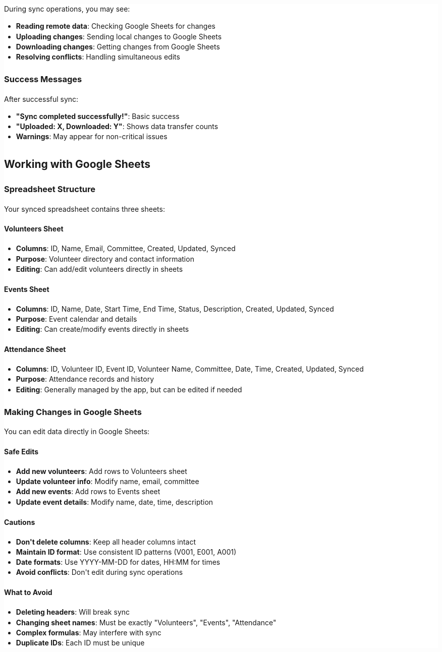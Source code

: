 During sync operations, you may see:
- **Reading remote data**: Checking Google Sheets for changes
- **Uploading changes**: Sending local changes to Google Sheets
- **Downloading changes**: Getting changes from Google Sheets
- **Resolving conflicts**: Handling simultaneous edits

### Success Messages

After successful sync:
- **"Sync completed successfully!"**: Basic success
- **"Uploaded: X, Downloaded: Y"**: Shows data transfer counts
- **Warnings**: May appear for non-critical issues

## Working with Google Sheets

### Spreadsheet Structure

Your synced spreadsheet contains three sheets:

#### Volunteers Sheet
- **Columns**: ID, Name, Email, Committee, Created, Updated, Synced
- **Purpose**: Volunteer directory and contact information
- **Editing**: Can add/edit volunteers directly in sheets

#### Events Sheet
- **Columns**: ID, Name, Date, Start Time, End Time, Status, Description, Created, Updated, Synced
- **Purpose**: Event calendar and details
- **Editing**: Can create/modify events directly in sheets

#### Attendance Sheet
- **Columns**: ID, Volunteer ID, Event ID, Volunteer Name, Committee, Date, Time, Created, Updated, Synced
- **Purpose**: Attendance records and history
- **Editing**: Generally managed by the app, but can be edited if needed

### Making Changes in Google Sheets

You can edit data directly in Google Sheets:

#### Safe Edits
- **Add new volunteers**: Add rows to Volunteers sheet
- **Update volunteer info**: Modify name, email, committee
- **Add new events**: Add rows to Events sheet
- **Update event details**: Modify name, date, time, description

#### Cautions
- **Don't delete columns**: Keep all header columns intact
- **Maintain ID format**: Use consistent ID patterns (V001, E001, A001)
- **Date formats**: Use YYYY-MM-DD for dates, HH:MM for times
- **Avoid conflicts**: Don't edit during sync operations

#### What to Avoid
- **Deleting headers**: Will break sync
- **Changing sheet names**: Must be exactly "Volunteers", "Events", "Attendance"
- **Complex formulas**: May interfere with sync
- **Duplicate IDs**: Each ID must be unique
